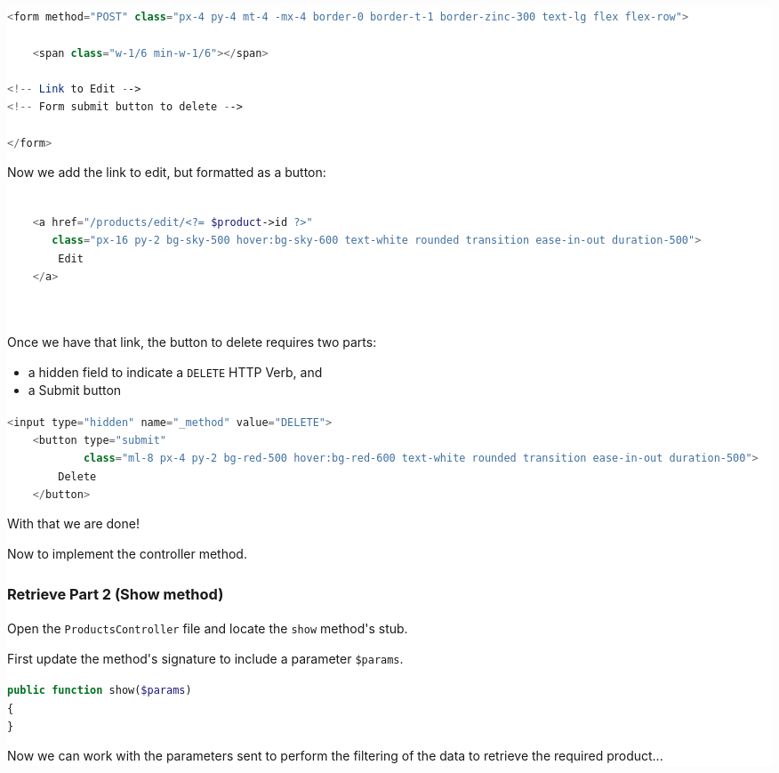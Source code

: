 ```php
<form method="POST" class="px-4 py-4 mt-4 -mx-4 border-0 border-t-1 border-zinc-300 text-lg flex flex-row">  

	<span class="w-1/6 min-w-1/6"></span>  
	
<!-- Link to Edit -->
<!-- Form submit button to delete -->

</form>
```

Now we add the link to edit, but formatted as a button:

```php

    <a href="/products/edit/<?= $product->id ?>"  
       class="px-16 py-2 bg-sky-500 hover:bg-sky-600 text-white rounded transition ease-in-out duration-500">  
        Edit  
    </a>  
  
    
```


Once we have that link, the button to delete requires two parts:
- a hidden field to indicate a `DELETE` HTTP Verb, and
- a Submit button

```php
<input type="hidden" name="_method" value="DELETE">  
    <button type="submit"  
            class="ml-8 px-4 py-2 bg-red-500 hover:bg-red-600 text-white rounded transition ease-in-out duration-500">  
        Delete  
    </button> 
```

With that we are done!

Now to implement the controller method.

### Retrieve Part 2 (Show method)

Open the `ProductsController` file and locate the `show` method's stub.

First update the method's signature to include a parameter `$params`.

```php
public function show($params)  
{
}
```

Now we can work with the parameters sent to perform the filtering of the data to retrieve the required product...
